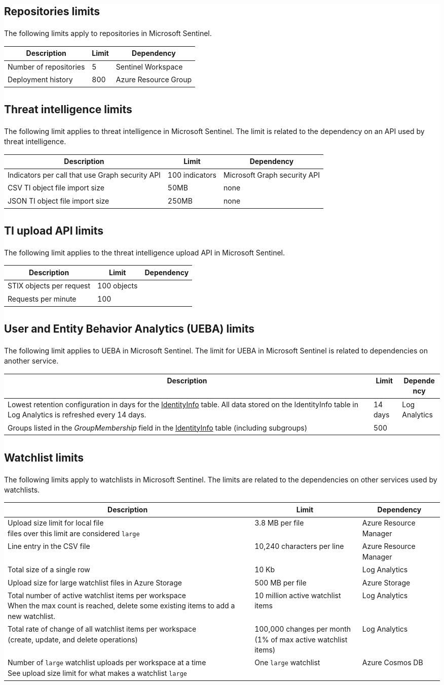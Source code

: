 ## Repositories limits

The following limits apply to repositories in Microsoft Sentinel.

| Description | Limit | Dependency |
| ----------- | ----- | ---------- |
| Number of repositories | 5 | Sentinel Workspace |
| Deployment history | 800 | Azure Resource Group |

## Threat intelligence limits

The following limit applies to threat intelligence in Microsoft Sentinel. The limit is related to the dependency on an API used by threat intelligence.

| Description | Limit | Dependency |
| ----------- | ----- | ---------- |
| Indicators per call that use Graph security API | 100 indicators | Microsoft Graph security API |
| CSV TI object file import size | 50MB | none |
| JSON TI object file import size | 250MB | none |

## TI upload API limits

The following limit applies to the threat intelligence upload API in Microsoft Sentinel.

| Description | Limit | Dependency |
| ----------- | ----- | ---------- |
| STIX objects per request | 100 objects | |
| Requests per minute | 100 | |

## User and Entity Behavior Analytics (UEBA) limits

The following limit applies to UEBA in Microsoft Sentinel. The limit for UEBA in Microsoft Sentinel is related to dependencies on another service.

| Description | Limit | Dependency |
| ----------- | ----- | ---------- |
| Lowest retention configuration in days for the [IdentityInfo](/azure/azure-monitor/reference/tables/identityinfo) table. All data stored on the IdentityInfo table in Log Analytics is refreshed every 14 days. | 14 days  | Log Analytics |
| Groups listed in the *GroupMembership* field in the [IdentityInfo](ueba-reference.md#identityinfo-table) table (including subgroups) | 500 | |

## Watchlist limits

The following limits apply to watchlists in Microsoft Sentinel. The limits are related to the dependencies on other services used by watchlists.

| Description | Limit | Dependency |
| ----------- | ----- | ---------- |
| Upload size limit for local file</br>files over this limit are considered `large`| 3.8 MB per file | Azure Resource Manager |
| Line entry in the CSV file | 10,240 characters per line | Azure Resource Manager |
| Total size of a single row | 10 Kb | Log Analytics |
| Upload size for large watchlist files in Azure Storage | 500 MB per file | Azure Storage |
| Total number of active watchlist items per workspace</br>When the max count is reached, delete some existing items to add a new watchlist. | 10 million active watchlist items | Log Analytics |
| Total rate of change of all watchlist items per workspace</br>(create, update, and delete operations) | 100,000 changes per month</br>(1% of max active watchlist items) | Log Analytics |
| Number of `large` watchlist uploads per workspace at a time</br>See upload size limit for what makes a watchlist `large` | One `large` watchlist | Azure Cosmos DB |